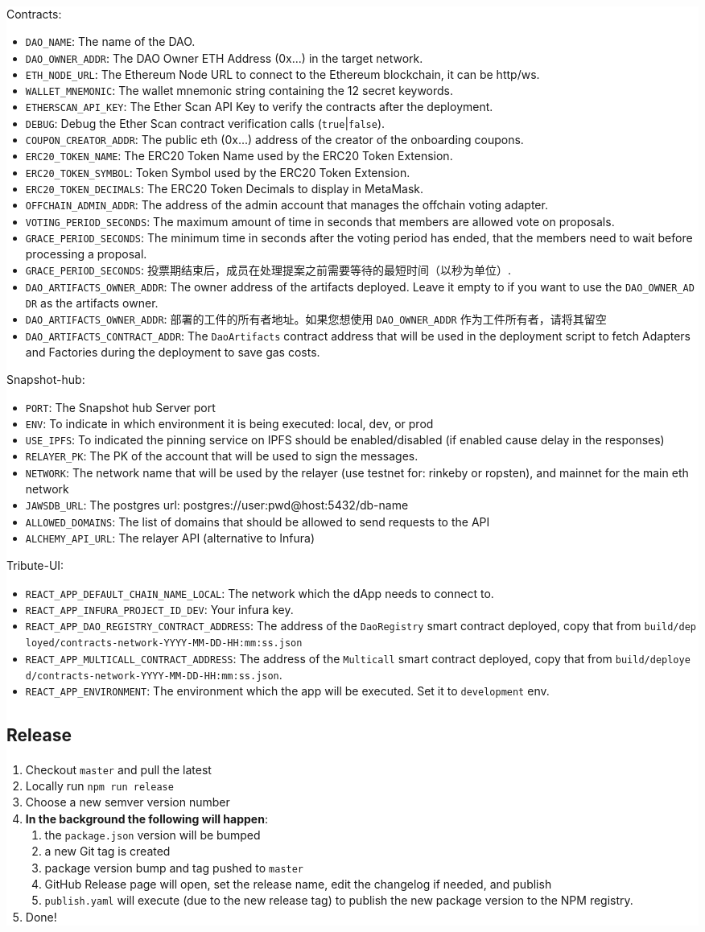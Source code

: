 Contracts:

- `DAO_NAME`: The name of the DAO.
- `DAO_OWNER_ADDR`: The DAO Owner ETH Address (0x...) in the target network.
- `ETH_NODE_URL`: The Ethereum Node URL to connect to the Ethereum blockchain, it can be http/ws.
- `WALLET_MNEMONIC`: The wallet mnemonic string containing the 12 secret keywords.
- `ETHERSCAN_API_KEY`: The Ether Scan API Key to verify the contracts after the deployment.
- `DEBUG`: Debug the Ether Scan contract verification calls (`true`|`false`).
- `COUPON_CREATOR_ADDR`: The public eth (0x...) address of the creator of the onboarding coupons.
- `ERC20_TOKEN_NAME`: The ERC20 Token Name used by the ERC20 Token Extension.
- `ERC20_TOKEN_SYMBOL`: Token Symbol used by the ERC20 Token Extension.
- `ERC20_TOKEN_DECIMALS`: The ERC20 Token Decimals to display in MetaMask.
- `OFFCHAIN_ADMIN_ADDR`: The address of the admin account that manages the offchain voting adapter.
- `VOTING_PERIOD_SECONDS`: The maximum amount of time in seconds that members are allowed vote on proposals.
- `GRACE_PERIOD_SECONDS`: The minimum time in seconds after the voting period has ended, that the members need to wait before processing a proposal.
- `GRACE_PERIOD_SECONDS`: 投票期结束后，成员在处理提案之前需要等待的最短时间（以秒为单位）.
- `DAO_ARTIFACTS_OWNER_ADDR`: The owner address of the artifacts deployed. Leave it empty to if you want to use the `DAO_OWNER_ADDR` as the artifacts owner.
- `DAO_ARTIFACTS_OWNER_ADDR`: 部署的工件的所有者地址。如果您想使用 `DAO_OWNER_ADDR` 作为工件所有者，请将其留空
- `DAO_ARTIFACTS_CONTRACT_ADDR`: The `DaoArtifacts` contract address that will be used in the deployment script to fetch Adapters and Factories during the deployment to save gas costs.

Snapshot-hub:

- `PORT`: The Snapshot hub Server port
- `ENV`: To indicate in which environment it is being executed: local, dev, or prod
- `USE_IPFS`: To indicated the pinning service on IPFS should be enabled/disabled (if enabled cause delay in the responses)
- `RELAYER_PK`: The PK of the account that will be used to sign the messages.
- `NETWORK`: The network name that will be used by the relayer (use testnet for: rinkeby or ropsten), and mainnet for the main eth network
- `JAWSDB_URL`: The postgres url: postgres://user:pwd@host:5432/db-name
- `ALLOWED_DOMAINS`: The list of domains that should be allowed to send requests to the API
- `ALCHEMY_API_URL`: The relayer API (alternative to Infura)

Tribute-UI:

- `REACT_APP_DEFAULT_CHAIN_NAME_LOCAL`: The network which the dApp needs to connect to.
- `REACT_APP_INFURA_PROJECT_ID_DEV`: Your infura key.
- `REACT_APP_DAO_REGISTRY_CONTRACT_ADDRESS`: The address of the `DaoRegistry` smart contract deployed, copy that from `build/deployed/contracts-network-YYYY-MM-DD-HH:mm:ss.json`
- `REACT_APP_MULTICALL_CONTRACT_ADDRESS`: The address of the `Multicall` smart contract deployed, copy that from `build/deployed/contracts-network-YYYY-MM-DD-HH:mm:ss.json`.
- `REACT_APP_ENVIRONMENT`: The environment which the app will be executed. Set it to `development` env.

## Release

1. Checkout `master` and pull the latest
2. Locally run `npm run release`
3. Choose a new semver version number
4. **In the background the following will happen**:
   1. the `package.json` version will be bumped
   2. a new Git tag is created
   3. package version bump and tag pushed to `master`
   4. GitHub Release page will open, set the release name, edit the changelog if needed, and publish
   5. `publish.yaml` will execute (due to the new release tag) to publish the new package version to the NPM registry.
5. Done!
